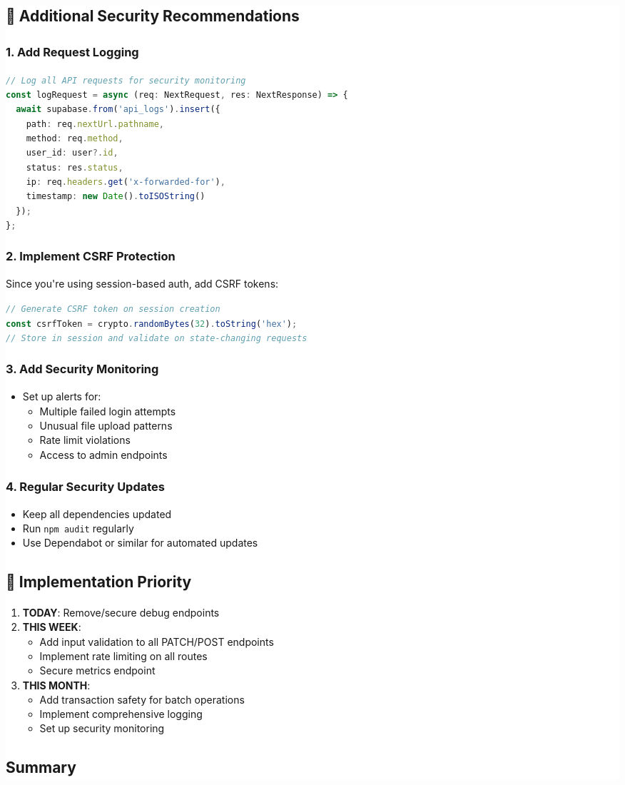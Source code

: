 ## 🔐 Additional Security Recommendations

### 1. Add Request Logging
```typescript
// Log all API requests for security monitoring
const logRequest = async (req: NextRequest, res: NextResponse) => {
  await supabase.from('api_logs').insert({
    path: req.nextUrl.pathname,
    method: req.method,
    user_id: user?.id,
    status: res.status,
    ip: req.headers.get('x-forwarded-for'),
    timestamp: new Date().toISOString()
  });
};
```

### 2. Implement CSRF Protection
Since you're using session-based auth, add CSRF tokens:
```typescript
// Generate CSRF token on session creation
const csrfToken = crypto.randomBytes(32).toString('hex');
// Store in session and validate on state-changing requests
```

### 3. Add Security Monitoring
- Set up alerts for:
  - Multiple failed login attempts
  - Unusual file upload patterns
  - Rate limit violations
  - Access to admin endpoints

### 4. Regular Security Updates
- Keep all dependencies updated
- Run `npm audit` regularly
- Use Dependabot or similar for automated updates

## 🚀 Implementation Priority

1. **TODAY**: Remove/secure debug endpoints
2. **THIS WEEK**: 
   - Add input validation to all PATCH/POST endpoints
   - Implement rate limiting on all routes
   - Secure metrics endpoint
3. **THIS MONTH**:
   - Add transaction safety for batch operations
   - Implement comprehensive logging
   - Set up security monitoring

## Summary
